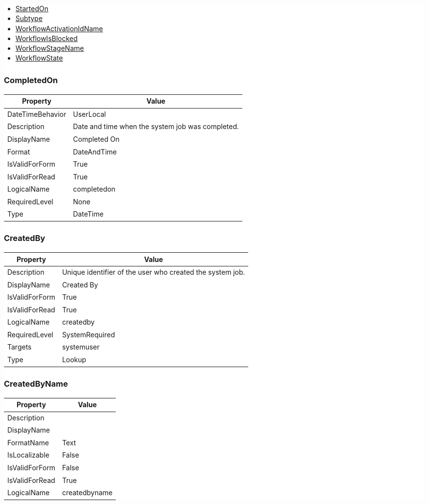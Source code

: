 - [StartedOn](#BKMK_StartedOn)
- [Subtype](#BKMK_Subtype)
- [WorkflowActivationIdName](#BKMK_WorkflowActivationIdName)
- [WorkflowIsBlocked](#BKMK_WorkflowIsBlocked)
- [WorkflowStageName](#BKMK_WorkflowStageName)
- [WorkflowState](#BKMK_WorkflowState)


### <a name="BKMK_CompletedOn"></a> CompletedOn

|Property|Value|
|--------|-----|
|DateTimeBehavior|UserLocal|
|Description|Date and time when the system job was completed.|
|DisplayName|Completed On|
|Format|DateAndTime|
|IsValidForForm|True|
|IsValidForRead|True|
|LogicalName|completedon|
|RequiredLevel|None|
|Type|DateTime|


### <a name="BKMK_CreatedBy"></a> CreatedBy

|Property|Value|
|--------|-----|
|Description|Unique identifier of the user who created the system job.|
|DisplayName|Created By|
|IsValidForForm|True|
|IsValidForRead|True|
|LogicalName|createdby|
|RequiredLevel|SystemRequired|
|Targets|systemuser|
|Type|Lookup|


### <a name="BKMK_CreatedByName"></a> CreatedByName

|Property|Value|
|--------|-----|
|Description||
|DisplayName||
|FormatName|Text|
|IsLocalizable|False|
|IsValidForForm|False|
|IsValidForRead|True|
|LogicalName|createdbyname|